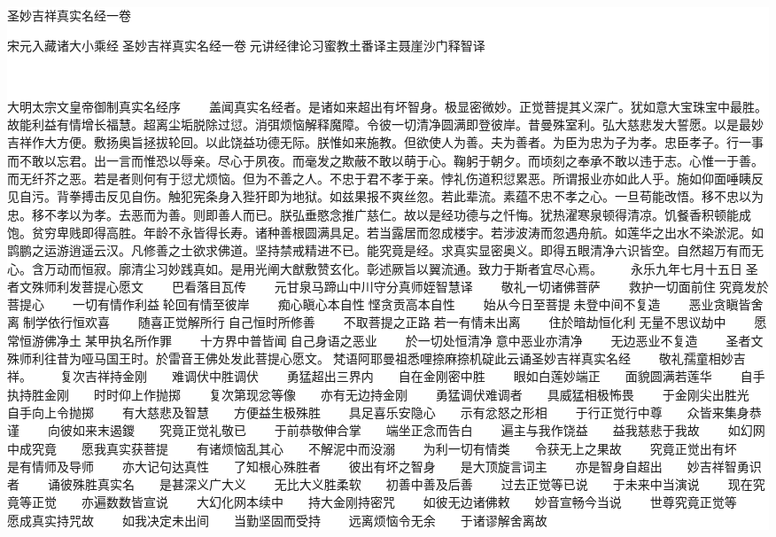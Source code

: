 圣妙吉祥真实名经一卷


宋元入藏诸大小乘经
圣妙吉祥真实名经一卷
元讲经律论习蜜教土番译主聂崖沙门释智译


　　

大明太宗文皇帝御制真实名经序
　　盖闻真实名经者。是诸如来超出有坏智身。极显密微妙。正觉菩提其义深广。犹如意大宝珠宝中最胜。故能利益有情增长福慧。超离尘垢脱除过愆。消弭烦恼解释魔障。令彼一切清净圆满即登彼岸。昔曼殊室利。弘大慈悲发大誓愿。以是最妙吉祥作大方便。敷扬奥旨拯拔轮回。以此饶益功德无际。朕惟如来施教。但欲使人为善。夫为善者。为臣为忠为子为孝。忠臣孝子。行一事而不敢以忘君。出一言而惟恐以辱亲。尽心于夙夜。而毫发之欺蔽不敢以萌于心。鞠躬于朝夕。而顷刻之奉承不敢以违于志。心惟一于善。而无纤芥之恶。若是者则何有于愆尤烦恼。但为不善之人。不忠于君不孝于亲。悖礼伤道积愆累恶。所谓报业亦如此人乎。施如仰面唾眱反见自污。背拳搏击反见自伤。触犯宪条身入狴犴即为地狱。如兹果报不爽丝忽。若此辈流。素蕴不忠不孝之心。一旦苟能改悟。移不忠以为忠。移不孝以为孝。去恶而为善。则即善人而已。朕弘垂愍念推广慈仁。故以是经功德与之忏悔。犹热濯寒泉顿得清凉。饥餐香积顿能成饱。贫穷卑贱即得高胜。年龄不永皆得长寿。诸种善根圆满具足。若当露居而忽成楼宇。若涉波涛而忽遇舟航。如莲华之出水不染淤泥。如鹍鹏之运游逍遥云汉。凡修善之士欲求佛道。坚持禁戒精进不已。能究竟是经。求真实显密奥义。即得五眼清净六识皆空。自然超万有而无心。含万动而恒寂。廓清尘习妙践真如。是用光阐大猷敷赞玄化。彰述厥旨以翼流通。致力于斯者宜尽心焉。
　　永乐九年七月十五日
圣者文殊师利发菩提心愿文
　　巴看落目瓦传
　　元甘泉马蹄山中川守分真师姪智慧译
　　敬礼一切诸佛菩萨
　　救护一切面前住	究竟发於菩提心
　　一切有情作利益	轮回有情至彼岸
　　痴心瞋心本自性	悭贪贡高本自性
　　始从今日至菩提	未登中间不复造
　　恶业贪瞋皆舍离	制学依行恒欢喜
　　随喜正觉解所行	自己恒时所修善
　　不取菩提之正路	若一有情未出离
　　住於暗劫恒化利	无量不思议劫中
　　愿常恒游佛净土	某甲执名所作罪
　　十方界中普皆闻	自己身语之恶业
　　於一切处恒清净	意中恶业亦清净
　　无边恶业不复造
　　圣者文殊师利往昔为哑马国王时。於雷音王佛处发此菩提心愿文。
梵语阿耶曼祖悉哩捺麻捺机碇此云诵圣妙吉祥真实名经
　　敬礼孺童相妙吉祥。
　　复次吉祥持金刚　　难调伏中胜调伏
　　勇猛超出三界内　　自在金刚密中胜
　　眼如白莲妙端正　　面貌圆满若莲华
　　自手执持胜金刚　　时时仰上作抛掷
　　复次第现忿等像　　亦有无边持金刚
　　勇猛调伏难调者　　具威猛相极怖畏
　　于金刚尖出胜光　　自手向上令抛掷
　　有大慈悲及智慧　　方便益生极殊胜
　　具足喜乐安隐心　　示有忿怒之形相
　　于行正觉行中尊　　众皆来集身恭谨
　　向彼如来末遏鑁　　究竟正觉礼敬已
　　于前恭敬伸合掌　　端坐正念而告白
　　遍主与我作饶益　　益我慈悲于我故
　　如幻网中成究竟　　愿我真实获菩提
　　有诸烦恼乱其心　　不解泥中而没溺
　　为利一切有情类　　令获无上之果故
　　究竟正觉出有坏　　是有情师及导师
　　亦大记句达真性　　了知根心殊胜者
　　彼出有坏之智身　　是大顶旋言词主
　　亦是智身自超出　　妙吉祥智勇识者
　　诵彼殊胜真实名　　是甚深义广大义
　　无比大义胜柔软　　初善中善及后善
　　过去正觉等已说　　于未来中当演说
　　现在究竟等正觉　　亦遍数数皆宣说
　　大幻化网本续中　　持大金刚持密咒
　　如彼无边诸佛敕　　妙音宣畅今当说
　　世尊究竟正觉等　　愿成真实持咒故
　　如我决定未出间　　当勤坚固而受持
　　远离烦恼令无余　　于诸谬解舍离故